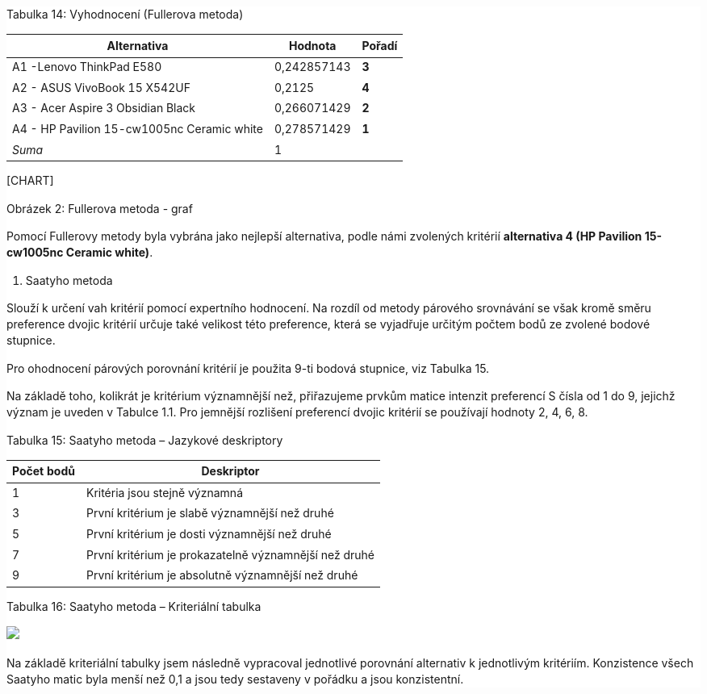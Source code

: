 Tabulka 14: Vyhodnocení (Fullerova metoda)

| **Alternativa**                            | **Hodnota** | **Pořadí** |
|--------------------------------------------|-------------|------------|
| A1 -Lenovo ThinkPad E580                   | 0,242857143 | **3**      |
| A2 - ASUS VivoBook 15 X542UF               | 0,2125      | **4**      |
| A3 - Acer Aspire 3 Obsidian Black          | 0,266071429 | **2**      |
| A4 - HP Pavilion 15-cw1005nc Ceramic white | 0,278571429 | **1**      |
| *Suma*                                     | 1           |            |

[CHART]

Obrázek 2: Fullerova metoda - graf

Pomocí Fullerovy metody byla vybrána jako nejlepší alternativa, podle námi
zvolených kritérií **alternativa 4 (HP Pavilion 15-cw1005nc Ceramic white)**.

1.  Saatyho metoda

Slouží k určení vah kritérií pomocí expertního hodnocení. Na rozdíl od metody
párového srovnávání se však kromě směru preference dvojic kritérií určuje také
velikost této preference, která se vyjadřuje určitým počtem bodů ze zvolené
bodové stupnice.

Pro ohodnocení párových porovnání kritérií je použita 9-ti bodová stupnice, viz
Tabulka 15.

Na základě toho, kolikrát je kritérium významnější než, přiřazujeme prvkům
matice intenzit preferencí S čísla od 1 do 9, jejichž význam je uveden v Tabulce
1.1. Pro jemnější rozlišení preferencí dvojic kritérií se používají hodnoty 2,
4, 6, 8.

Tabulka 15: Saatyho metoda – Jazykové deskriptory

| Počet bodů | Deskriptor                                            |
|------------|-------------------------------------------------------|
| 1          | Kritéria jsou stejně významná                         |
| 3          | První kritérium je slabě významnější než druhé        |
| 5          | První kritérium je dosti významnější než druhé        |
| 7          | První kritérium je prokazatelně významnější než druhé |
| 9          | První kritérium je absolutně významnější než druhé    |

Tabulka 16: Saatyho metoda – Kriteriální tabulka

![](media/e6a65ffbf1b7bd56dede8d8f98d6dcd1.png)

Na základě kriteriální tabulky jsem následně vypracoval jednotlivé porovnání
alternativ k jednotlivým kritériím. Konzistence všech Saatyho matic byla menší
než 0,1 a jsou tedy sestaveny v pořádku a jsou konzistentní.
